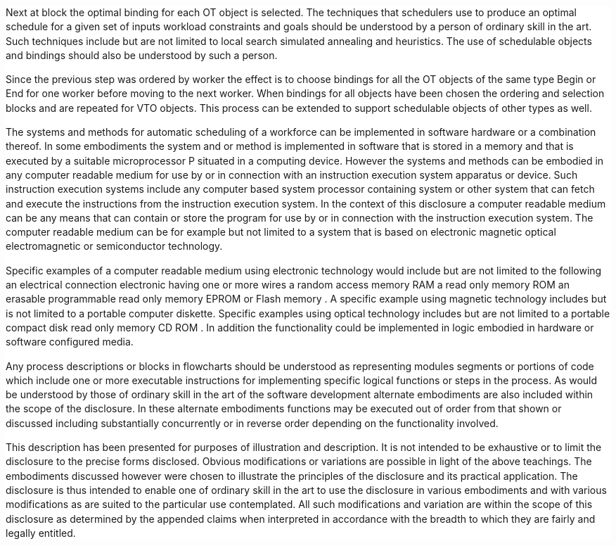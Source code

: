 Next at block the optimal binding for each OT object is selected. The techniques that schedulers use to produce an optimal schedule for a given set of inputs workload constraints and goals should be understood by a person of ordinary skill in the art. Such techniques include but are not limited to local search simulated annealing and heuristics. The use of schedulable objects and bindings should also be understood by such a person.

Since the previous step was ordered by worker the effect is to choose bindings for all the OT objects of the same type Begin or End for one worker before moving to the next worker. When bindings for all objects have been chosen the ordering and selection blocks and are repeated for VTO objects. This process can be extended to support schedulable objects of other types as well.

The systems and methods for automatic scheduling of a workforce can be implemented in software hardware or a combination thereof. In some embodiments the system and or method is implemented in software that is stored in a memory and that is executed by a suitable microprocessor P situated in a computing device. However the systems and methods can be embodied in any computer readable medium for use by or in connection with an instruction execution system apparatus or device. Such instruction execution systems include any computer based system processor containing system or other system that can fetch and execute the instructions from the instruction execution system. In the context of this disclosure a computer readable medium can be any means that can contain or store the program for use by or in connection with the instruction execution system. The computer readable medium can be for example but not limited to a system that is based on electronic magnetic optical electromagnetic or semiconductor technology.

Specific examples of a computer readable medium using electronic technology would include but are not limited to the following an electrical connection electronic having one or more wires a random access memory RAM a read only memory ROM an erasable programmable read only memory EPROM or Flash memory . A specific example using magnetic technology includes but is not limited to a portable computer diskette. Specific examples using optical technology includes but are not limited to a portable compact disk read only memory CD ROM . In addition the functionality could be implemented in logic embodied in hardware or software configured media.

Any process descriptions or blocks in flowcharts should be understood as representing modules segments or portions of code which include one or more executable instructions for implementing specific logical functions or steps in the process. As would be understood by those of ordinary skill in the art of the software development alternate embodiments are also included within the scope of the disclosure. In these alternate embodiments functions may be executed out of order from that shown or discussed including substantially concurrently or in reverse order depending on the functionality involved.

This description has been presented for purposes of illustration and description. It is not intended to be exhaustive or to limit the disclosure to the precise forms disclosed. Obvious modifications or variations are possible in light of the above teachings. The embodiments discussed however were chosen to illustrate the principles of the disclosure and its practical application. The disclosure is thus intended to enable one of ordinary skill in the art to use the disclosure in various embodiments and with various modifications as are suited to the particular use contemplated. All such modifications and variation are within the scope of this disclosure as determined by the appended claims when interpreted in accordance with the breadth to which they are fairly and legally entitled.

